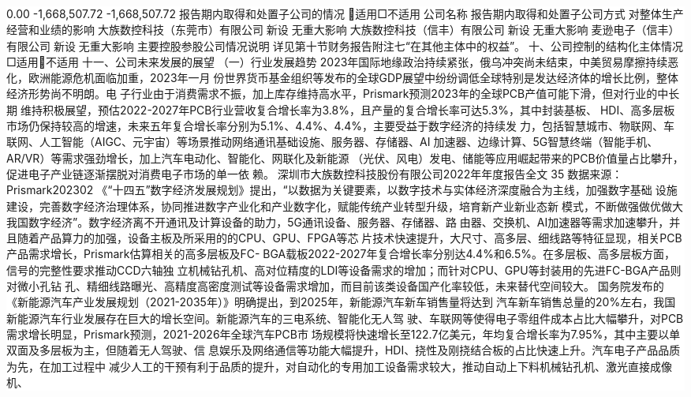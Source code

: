 0.00
-1,668,507.72
-1,668,507.72
报告期内取得和处置子公司的情况
适用□不适用
公司名称
报告期内取得和处置子公司方式
对整体生产经营和业绩的影响
大族数控科技（东莞市）有限公司
新设
无重大影响
大族数控科技（信丰）有限公司
新设
无重大影响
麦逊电子（信丰）有限公司
新设
无重大影响
主要控股参股公司情况说明
详见第十节财务报告附注七“在其他主体中的权益”。
十、公司控制的结构化主体情况
□适用不适用
十一、公司未来发展的展望
（一）行业发展趋势
2023年国际地缘政治持续紧张，俄乌冲突尚未结束，中美贸易摩擦持续恶化，欧洲能源危机面临加重，2023年一月
份世界货币基金组织等发布的全球GDP展望中纷纷调低全球特别是发达经济体的增长比例，整体经济形势尚不明朗。电
子行业由于消费需求不振，加上库存维持高水平，Prismark预测2023年的全球PCB产值可能下滑，但对行业的中长期
维持积极展望，预估2022-2027年PCB行业营收复合增长率为3.8%，且产量的复合增长率可达5.3%，其中封装基板、
HDI、高多层板市场仍保持较高的增速，未来五年复合增长率分别为5.1%、4.4%、4.4%，主要受益于数字经济的持续发
力，包括智慧城市、物联网、车联网、人工智能（AIGC、元宇宙）等场景推动网络通讯基础设施、服务器、存储器、AI
加速器、边缘计算、5G智慧终端（智能手机、AR/VR）等需求强劲增长，加上汽车电动化、智能化、网联化及新能源
（光伏、风电）发电、储能等应用崛起带来的PCB价值量占比攀升，促进电子产业链逐渐摆脱对消费电子市场的单一依
赖。
深圳市大族数控科技股份有限公司2022年年度报告全文
35
数据来源：Prismark202302
《“十四五”数字经济发展规划》提出，“以数据为关键要素，以数字技术与实体经济深度融合为主线，加强数字基础
设施建设，完善数字经济治理体系，协同推进数字产业化和产业数字化，赋能传统产业转型升级，培育新产业新业态新
模式，不断做强做优做大我国数字经济”。数字经济离不开通讯及计算设备的助力，5G通讯设备、服务器、存储器、路
由器、交换机、AI加速器等需求加速攀升，并且随着产品算力的加强，设备主板及所采用的的CPU、GPU、FPGA等芯
片技术快速提升，大尺寸、高多层、细线路等特征显现，相关PCB产品需求增长，Prismark估算相关的高多层板及FC-
BGA载板2022-2027年复合增长率分别达4.4%和6.5%。在多层板、高多层板方面，信号的完整性要求推动CCD六轴独
立机械钻孔机、高对位精度的LDI等设备需求的增加；而针对CPU、GPU等封装用的先进FC-BGA产品则对微小孔钻
孔、精细线路曝光、高精度高密度测试等设备需求增加，而目前该类设备国产化率较低，未来替代空间较大。
国务院发布的《新能源汽车产业发展规划（2021-2035年）》明确提出，到2025年，新能源汽车新车销售量将达到
汽车新车销售总量的20%左右，我国新能源汽车行业发展存在巨大的增长空间。新能源汽车的三电系统、智能化无人驾
驶、车联网等使得电子零组件成本占比大幅攀升，对PCB需求增长明显，Prismark预测，2021-2026年全球汽车PCB市
场规模将快速增长至122.7亿美元，年均复合增长率为7.95%，其中主要以单双面及多层板为主，但随着无人驾驶、信
息娱乐及网络通信等功能大幅提升，HDI、挠性及刚挠结合板的占比快速上升。汽车电子产品品质为先，在加工过程中
减少人工的干预有利于品质的提升，对自动化的专用加工设备需求较大，推动自动上下料机械钻孔机、激光直接成像机、
